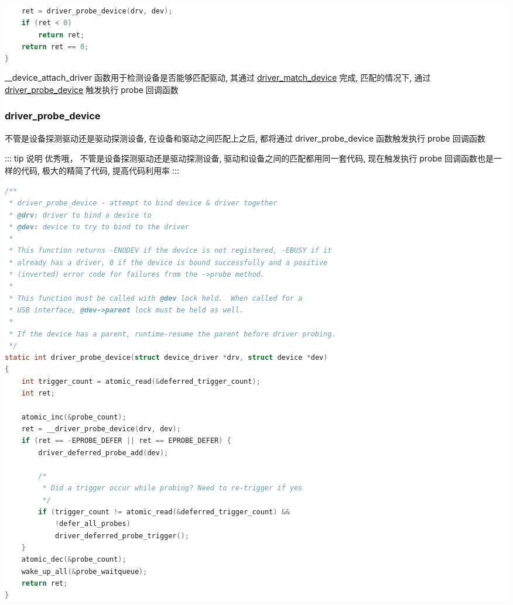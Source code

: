 ```c
    ret = driver_probe_device(drv, dev);
    if (ret < 0)
        return ret;
    return ret == 0;
}
```

\__device_attach_driver 函数用于检测设备是否能够匹配驱动, 其通过 [driver_match_device](#driver_match_device) 完成, 匹配的情况下, 通过 [driver_probe_device](#driver_probe_device) 触发执行 probe 回调函数



### driver\_probe\_device

<div id="driver_probe_device" />

不管是设备探测驱动还是驱动探测设备, 在设备和驱动之间匹配上之后, 都将通过 driver_probe_device 函数触发执行 probe 回调函数

::: tip 说明
优秀哦， 不管是设备探测驱动还是驱动探测设备, 驱动和设备之间的匹配都用同一套代码, 现在触发执行 probe 回调函数也是一样的代码, 极大的精简了代码, 提高代码利用率
:::

```c
/**
 * driver_probe_device - attempt to bind device & driver together
 * @drv: driver to bind a device to
 * @dev: device to try to bind to the driver
 *
 * This function returns -ENODEV if the device is not registered, -EBUSY if it
 * already has a driver, 0 if the device is bound successfully and a positive
 * (inverted) error code for failures from the ->probe method.
 *
 * This function must be called with @dev lock held.  When called for a
 * USB interface, @dev->parent lock must be held as well.
 *
 * If the device has a parent, runtime-resume the parent before driver probing.
 */
static int driver_probe_device(struct device_driver *drv, struct device *dev)
{
    int trigger_count = atomic_read(&deferred_trigger_count);
    int ret;

    atomic_inc(&probe_count);
    ret = __driver_probe_device(drv, dev);
    if (ret == -EPROBE_DEFER || ret == EPROBE_DEFER) {
        driver_deferred_probe_add(dev);

        /*
         * Did a trigger occur while probing? Need to re-trigger if yes
         */
        if (trigger_count != atomic_read(&deferred_trigger_count) &&
            !defer_all_probes)
            driver_deferred_probe_trigger();
    }
    atomic_dec(&probe_count);
    wake_up_all(&probe_waitqueue);
    return ret;
}
```

